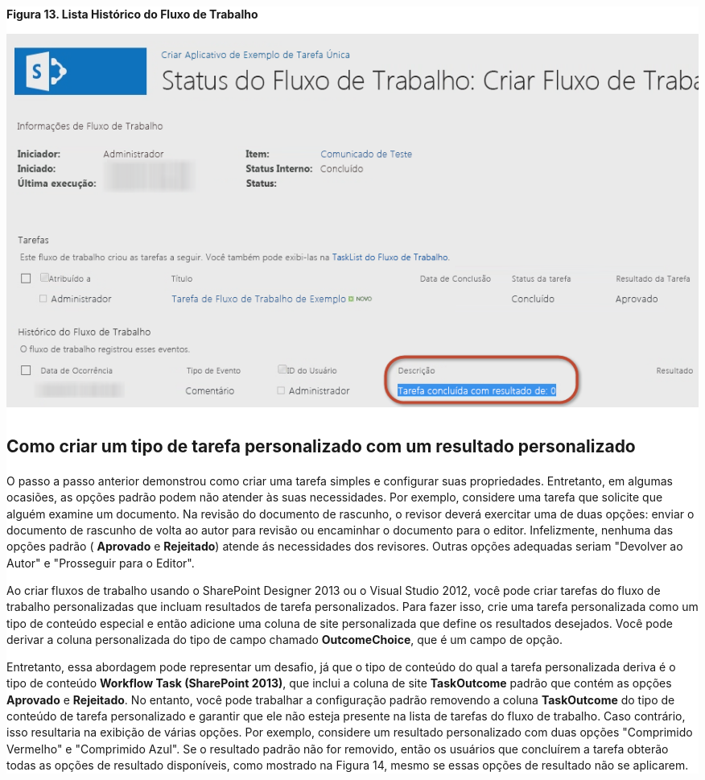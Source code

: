    **Figura 13. Lista Histórico do Fluxo de Trabalho**

  

![WorkingWithTasksSharePointWorkflowsFig13](images/WorkingWithTasksSharePointWorkflowsFig13.png)
  

  

  

## Como criar um tipo de tarefa personalizado com um resultado personalizado

O passo a passo anterior demonstrou como criar uma tarefa simples e configurar suas propriedades. Entretanto, em algumas ocasiões, as opções padrão podem não atender às suas necessidades. Por exemplo, considere uma tarefa que solicite que alguém examine um documento. Na revisão do documento de rascunho, o revisor deverá exercitar uma de duas opções: enviar o documento de rascunho de volta ao autor para revisão ou encaminhar o documento para o editor. Infelizmente, nenhuma das opções padrão ( **Aprovado** e **Rejeitado**) atende ás necessidades dos revisores. Outras opções adequadas seriam "Devolver ao Autor" e "Prosseguir para o Editor".
  
    
    
Ao criar fluxos de trabalho usando o SharePoint Designer 2013 ou o Visual Studio 2012, você pode criar tarefas do fluxo de trabalho personalizadas que incluam resultados de tarefa personalizados. Para fazer isso, crie uma tarefa personalizada como um tipo de conteúdo especial e então adicione uma coluna de site personalizada que define os resultados desejados. Você pode derivar a coluna personalizada do tipo de campo chamado **OutcomeChoice**, que é um campo de opção.
  
    
    
Entretanto, essa abordagem pode representar um desafio, já que o tipo de conteúdo do qual a tarefa personalizada deriva é o tipo de conteúdo **Workflow Task (SharePoint 2013)**, que inclui a coluna de site **TaskOutcome** padrão que contém as opções **Aprovado** e **Rejeitado**. No entanto, você pode trabalhar a configuração padrão removendo a coluna **TaskOutcome** do tipo de conteúdo de tarefa personalizado e garantir que ele não esteja presente na lista de tarefas do fluxo de trabalho. Caso contrário, isso resultaria na exibição de várias opções. Por exemplo, considere um resultado personalizado com duas opções "Comprimido Vermelho" e "Comprimido Azul". Se o resultado padrão não for removido, então os usuários que concluírem a tarefa obterão todas as opções de resultado disponíveis, como mostrado na Figura 14, mesmo se essas opções de resultado não se aplicarem.
  